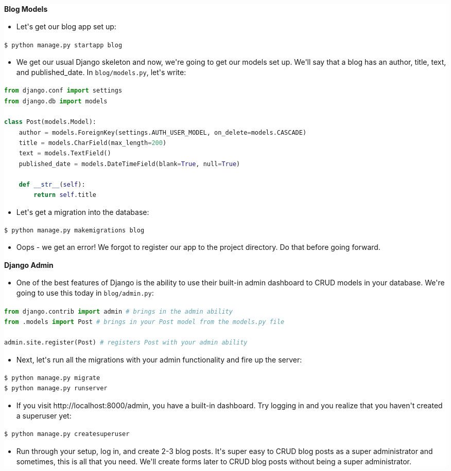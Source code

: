 **Blog Models**
- Let's get our blog app set up:

```bash
$ python manage.py startapp blog
```

- We get our usual Django skeleton and now, we're going to get our models set up. We'll say that a blog has an author, title, text, and published_date. In `blog/models.py`, let's write:

```python
from django.conf import settings
from django.db import models

class Post(models.Model):
    author = models.ForeignKey(settings.AUTH_USER_MODEL, on_delete=models.CASCADE)
    title = models.CharField(max_length=200)
    text = models.TextField()
    published_date = models.DateTimeField(blank=True, null=True)

    def __str__(self):
        return self.title
```

- Let's get a migration into the database:

```bash
$ python manage.py makemigrations blog
```

- Oops - we get an error! We forgot to register our app to the project directory. Do that before going forward.

**Django Admin**
- One of the best features of Django is the ability to use their built-in admin dashboard to CRUD models in your database. We're going to use this today in `blog/admin.py`:

```python
from django.contrib import admin # brings in the admin ability
from .models import Post # brings in your Post model from the models.py file

admin.site.register(Post) # registers Post with your admin ability
```

- Next, let's run all the migrations with your admin functionality and fire up the server:

```bash
$ python manage.py migrate
$ python manage.py runserver
```

- If you visit http://localhost:8000/admin, you have a built-in dashboard. Try logging in and you realize that you haven't created a superuser yet:

```bash
$ python manage.py createsuperuser
```

- Run through your setup, log in, and create 2-3 blog posts. It's super easy to CRUD blog posts as a super administrator and sometimes, this is all that you need. We'll create forms later to CRUD blog posts without being a super administrator.
